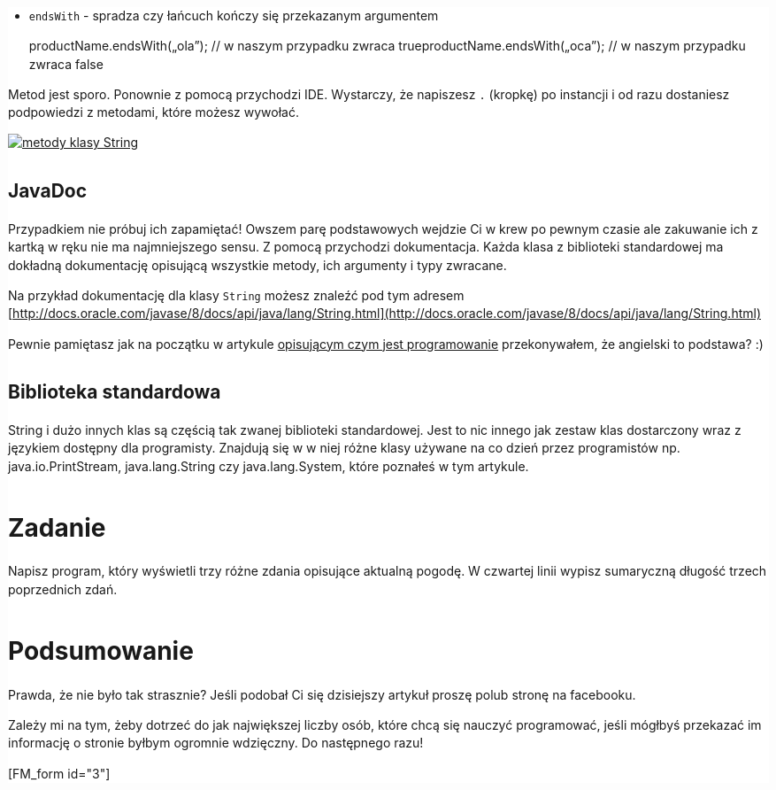   
- `endsWith` - spradza czy łańcuch kończy się przekazanym argumentem

    productName.endsWith(„ola”); // w naszym przypadku zwraca trueproductName.endsWith(„oca”); // w naszym przypadku zwraca false

  
  
  
Metod jest sporo. Ponownie z pomocą przychodzi IDE. Wystarczy, że napiszesz `.` (kropkę) po instancji i od razu dostaniesz podpowiedzi z metodami, które możesz wywołać.

[![metody klasy String](http://www.samouczekprogramisty.pl/wp-content/uploads/2015/11/kurs_5_metody_string-150x150.png)](http://www.samouczekprogramisty.pl/wp-content/uploads/2015/11/kurs_5_metody_string.png)

## JavaDoc
  
Przypadkiem nie próbuj ich zapamiętać! Owszem parę podstawowych wejdzie Ci w krew po pewnym czasie ale zakuwanie ich z kartką w ręku nie ma najmniejszego sensu. Z pomocą przychodzi dokumentacja. Każda klasa z biblioteki standardowej ma dokładną dokumentację opisującą wszystkie metody, ich argumenty i typy zwracane.

Na przykład dokumentację dla klasy `String` możesz znaleźć pod tym adresem [http://docs.oracle.com/javase/8/docs/api/java/lang/String.html](http://docs.oracle.com/javase/8/docs/api/java/lang/String.html)

Pewnie pamiętasz jak na początku w artykule [opisującym czym jest programowanie](http://www.samouczekprogramisty.pl/czym-wlasciwie-jest-programowanie/) przekonywałem, że angielski to podstawa? :)

## Biblioteka standardowa
  
String i dużo innych klas są częścią tak zwanej biblioteki standardowej. Jest to nic innego jak zestaw klas dostarczony wraz z językiem dostępny dla programisty. Znajdują się w w niej różne klasy używane na co dzień przez programistów np. java.io.PrintStream, java.lang.String czy java.lang.System, które poznałeś w tym artykule.
# Zadanie
  
Napisz program, który wyświetli trzy różne zdania opisujące aktualną pogodę. W czwartej linii wypisz sumaryczną długość trzech poprzednich zdań.
# Podsumowanie
  
Prawda, że nie było tak strasznie? Jeśli podobał Ci się dzisiejszy artykuł proszę polub stronę na facebooku.

Zależy mi na tym, żeby dotrzeć do jak największej liczby osób, które chcą się nauczyć programować, jeśli mógłbyś przekazać im informację o stronie byłbym ogromnie wdzięczny. Do następnego razu!

[FM\_form id="3"]



[^uproszczenie]: To jest spore uproszczenie, tutaj musielibyśmy mówić o strumieniach, plikach, IO itd. dzisiaj to pominiemy, skupimy się na tym w przyszłości.